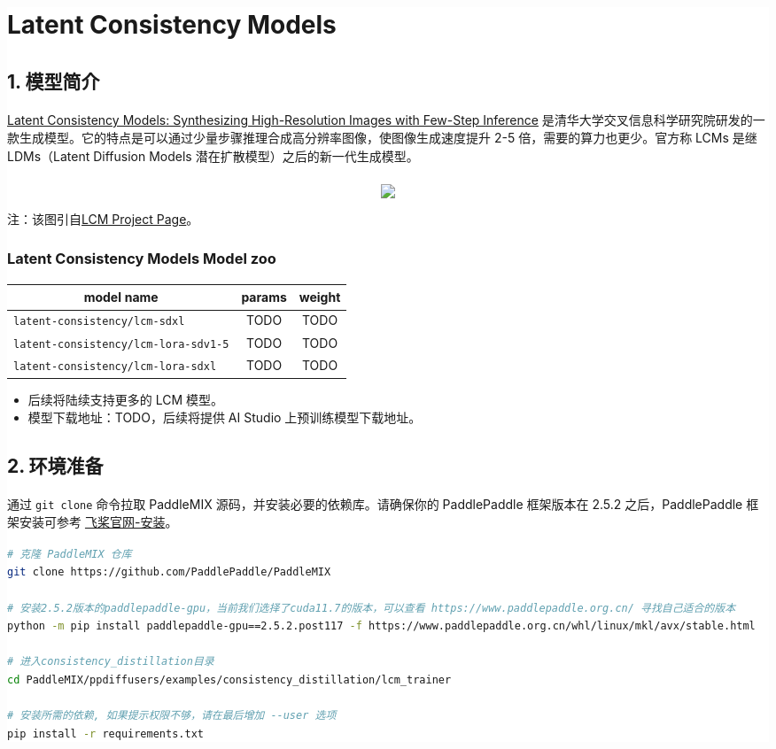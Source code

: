 # Latent Consistency Models

## 1. 模型简介

[Latent Consistency Models: Synthesizing High-Resolution Images with Few-Step Inference](https://arxiv.org/pdf/2310.04378.pdf) 是清华大学交叉信息科学研究院研发的一款生成模型。它的特点是可以通过少量步骤推理合成高分辨率图像，使图像生成速度提升 2-5 倍，需要的算力也更少。官方称 LCMs 是继 LDMs（Latent Diffusion Models 潜在扩散模型）之后的新一代生成模型。

<p align="center">
  <img src="https://github.com/PaddlePaddle/PaddleMIX/assets/50394665/5bfed3e3-8c00-4188-8b54-7e97bae1a908" align="middle" width = "600" />
</p>

注：该图引自[LCM Project Page](https://latent-consistency-models.github.io/)。


### Latent Consistency Models Model zoo

<div align="center">

| model name | params | weight |
|------------|:-------:|:------:|
| `latent-consistency/lcm-sdxl` | TODO |TODO |
| `latent-consistency/lcm-lora-sdv1-5` | TODO |TODO |
| `latent-consistency/lcm-lora-sdxl` | TODO |TODO |

</div>

- 后续将陆续支持更多的 LCM 模型。
- 模型下载地址：TODO，后续将提供 AI Studio 上预训练模型下载地址。



## 2. 环境准备
通过 `git clone` 命令拉取 PaddleMIX 源码，并安装必要的依赖库。请确保你的 PaddlePaddle 框架版本在 2.5.2 之后，PaddlePaddle 框架安装可参考 [飞桨官网-安装](https://www.paddlepaddle.org.cn/install/quick?docurl=/documentation/docs/zh/install/pip/linux-pip.html)。

```bash
# 克隆 PaddleMIX 仓库
git clone https://github.com/PaddlePaddle/PaddleMIX

# 安装2.5.2版本的paddlepaddle-gpu，当前我们选择了cuda11.7的版本，可以查看 https://www.paddlepaddle.org.cn/ 寻找自己适合的版本
python -m pip install paddlepaddle-gpu==2.5.2.post117 -f https://www.paddlepaddle.org.cn/whl/linux/mkl/avx/stable.html

# 进入consistency_distillation目录
cd PaddleMIX/ppdiffusers/examples/consistency_distillation/lcm_trainer

# 安装所需的依赖, 如果提示权限不够，请在最后增加 --user 选项
pip install -r requirements.txt
```
